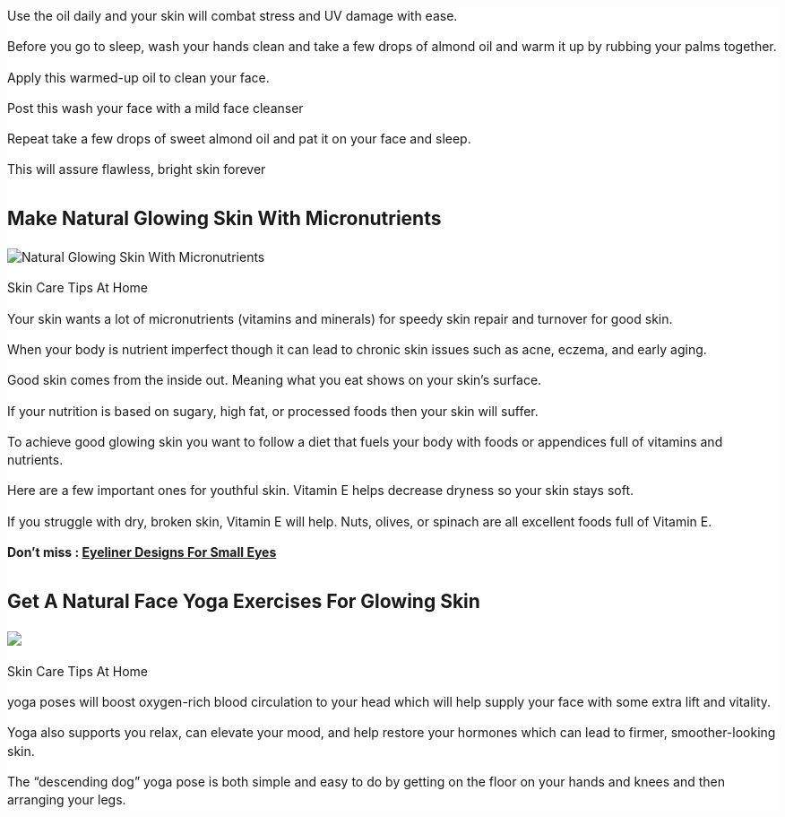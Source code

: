 Use the oil daily and your skin will combat stress and UV damage with ease.

  
Before you go to sleep, wash your hands clean and take a few drops of almond oil and warm it up by rubbing your palms together.

  
Apply this warmed-up oil to clean your face.

  
Post this wash your face with a mild face cleanser

  
Repeat take a few drops of sweet almond oil and pat it on your face and sleep.

  
This will assure flawless, bright skin forever 

Make Natural Glowing Skin With Micronutrients
---------------------------------------------

![Natural Glowing Skin With Micronutrients](https://img.bestrani.com/2021/05/Glowing-Skin-With-Micronutrients.jpeg)

Skin Care Tips At Home

Your skin wants a lot of micronutrients (vitamins and minerals) for speedy skin repair and turnover for good skin.

When your body is nutrient imperfect though it can lead to chronic skin issues such as acne, eczema, and early aging.

Good skin comes from the inside out. Meaning what you eat shows on your skin’s surface.

If your nutrition is based on sugary, high fat, or processed foods then your skin will suffer.

To achieve good glowing skin you want to follow a diet that fuels your body with foods or appendices full of vitamins and nutrients.

Here are a few important ones for youthful skin. Vitamin E helps decrease dryness so your skin stays soft.

If you struggle with dry, broken skin, Vitamin E will help. Nuts, olives, or spinach are all excellent foods full of Vitamin E.

****Don’t miss :** [Eyeliner Designs For Small Eyes](https://bestrani.com/eyeliner-designs-for-small-eyes/)**

Get A Natural Face Yoga Exercises For Glowing Skin
--------------------------------------------------

![](https://img.bestrani.com/2021/05/Yoga-Exercises-For-Glowing-Skin-1024x683.jpeg)

Skin Care Tips At Home

yoga poses will boost oxygen-rich blood circulation to your head which will help supply your face with some extra lift and vitality.

Yoga also supports you relax, can elevate your mood, and help restore your hormones which can lead to firmer, smoother-looking skin.

The “descending dog” yoga pose is both simple and easy to do by getting on the floor on your hands and knees and then arranging your legs.
